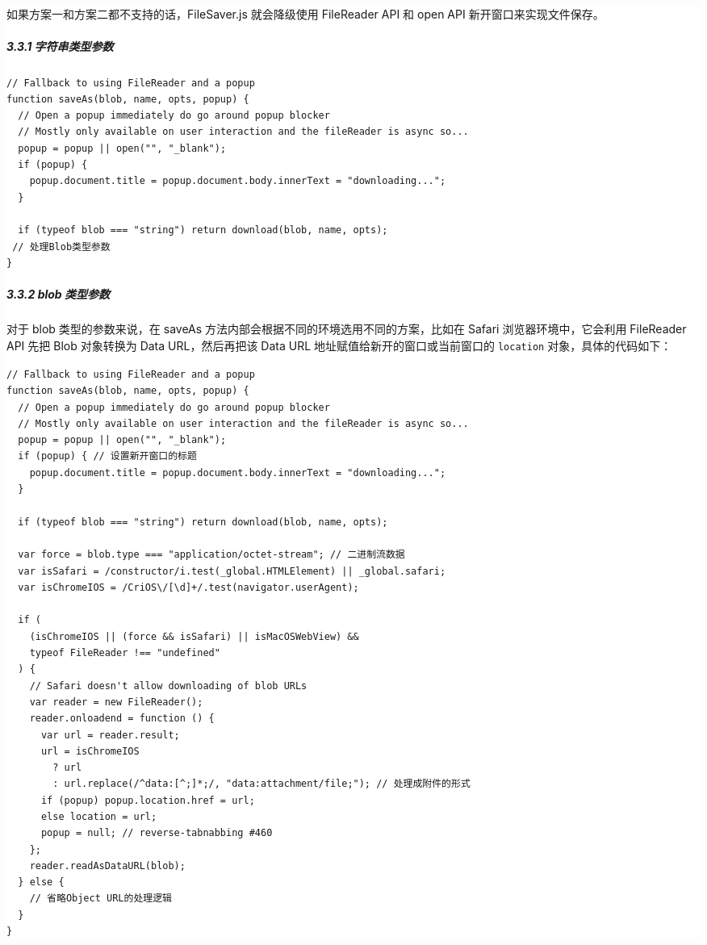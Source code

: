 如果方案一和方案二都不支持的话，FileSaver.js 就会降级使用 FileReader API 和 open API 新开窗口来实现文件保存。

##### 3.3.1 字符串类型参数

```
// Fallback to using FileReader and a popup
function saveAs(blob, name, opts, popup) {
  // Open a popup immediately do go around popup blocker
  // Mostly only available on user interaction and the fileReader is async so...
  popup = popup || open("", "_blank");
  if (popup) {
    popup.document.title = popup.document.body.innerText = "downloading...";
  }

  if (typeof blob === "string") return download(blob, name, opts);
 // 处理Blob类型参数
}
```

##### 3.3.2 blob 类型参数

对于 blob 类型的参数来说，在 saveAs 方法内部会根据不同的环境选用不同的方案，比如在 Safari 浏览器环境中，它会利用 FileReader API 先把 Blob 对象转换为 Data URL，然后再把该 Data URL 地址赋值给新开的窗口或当前窗口的 `location` 对象，具体的代码如下：

```
// Fallback to using FileReader and a popup
function saveAs(blob, name, opts, popup) {
  // Open a popup immediately do go around popup blocker
  // Mostly only available on user interaction and the fileReader is async so...
  popup = popup || open("", "_blank");
  if (popup) { // 设置新开窗口的标题
    popup.document.title = popup.document.body.innerText = "downloading...";
  }

  if (typeof blob === "string") return download(blob, name, opts);

  var force = blob.type === "application/octet-stream"; // 二进制流数据
  var isSafari = /constructor/i.test(_global.HTMLElement) || _global.safari;
  var isChromeIOS = /CriOS\/[\d]+/.test(navigator.userAgent);

  if (
    (isChromeIOS || (force && isSafari) || isMacOSWebView) &&
    typeof FileReader !== "undefined"
  ) {
    // Safari doesn't allow downloading of blob URLs
    var reader = new FileReader();
    reader.onloadend = function () {
      var url = reader.result;
      url = isChromeIOS
        ? url
        : url.replace(/^data:[^;]*;/, "data:attachment/file;"); // 处理成附件的形式
      if (popup) popup.location.href = url;
      else location = url;
      popup = null; // reverse-tabnabbing #460
    };
    reader.readAsDataURL(blob);
  } else {
    // 省略Object URL的处理逻辑
  }
}
```
